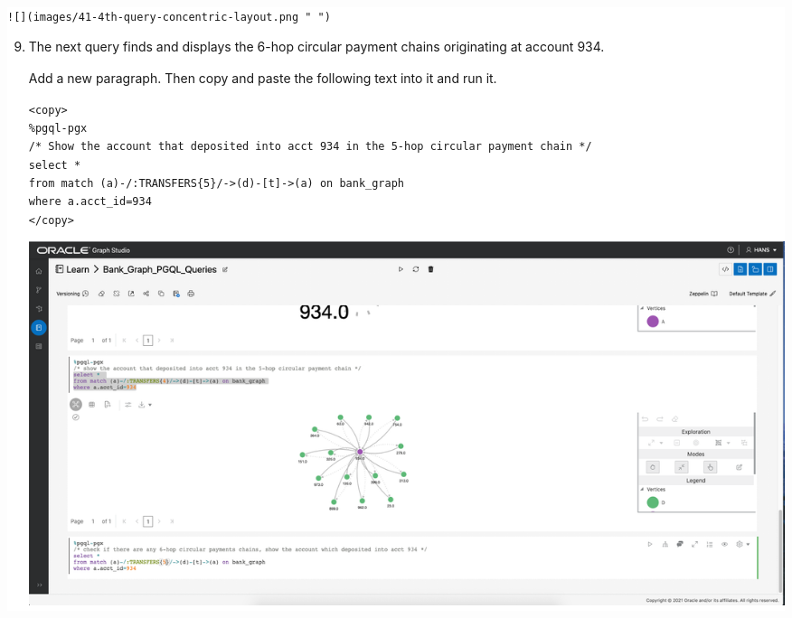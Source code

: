 	![](images/41-4th-query-concentric-layout.png " ")

9. The next query finds and displays the 6-hop circular payment chains originating at account 934.  
	
	Add a new paragraph. Then copy and paste the following text into it and run it.  
	```
	<copy>
	%pgql-pgx
	/* Show the account that deposited into acct 934 in the 5-hop circular payment chain */
	select *
	from match (a)-/:TRANSFERS{5}/->(d)-[t]->(a) on bank_graph 
	where a.acct_id=934
	</copy>
	```

	![](images/42-5th-query-6-hops.png " ")  
